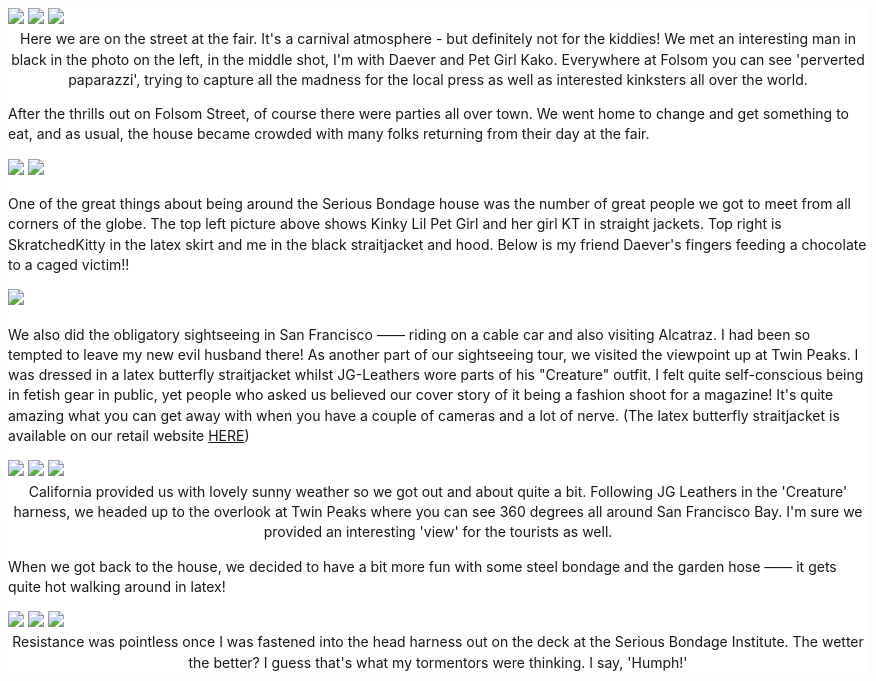 <div>
  <img src="DSC_0150-A.jpg" />
  <img src="DSC_0144-A.jpg" />
  <img src="DSC_0172-A.jpg" />
  <center>Here we are on the street at the fair. It's a carnival atmosphere - but definitely not for the kiddies! We met an interesting man in black in the photo on the left, in the middle shot, I'm with Daever and Pet Girl Kako. Everywhere at Folsom you can see 'perverted paparazzi', trying to capture all the madness for the local press as well as interested kinksters all over the world. </center>
</div>

After the thrills out on Folsom Street, of course there were parties all over town. We went home to change and get something to eat, and as usual, the house became crowded with many folks returning from their day at the fair.

<img src="DSC_0092-A.jpg" />
<img src="DSC_0124-A.jpg" />

One of the great things about being around the Serious Bondage house was the number of great people we got to meet from all corners of the globe. The top left picture above shows Kinky Lil Pet Girl and her girl KT in straight jackets. Top right is SkratchedKitty in the latex skirt and me in the black straitjacket and hood. Below is my friend Daever's fingers feeding a chocolate to a caged victim!!

<img src="IMG_0236-A.jpg" />

We also did the obligatory sightseeing in San Francisco —— riding on a cable car and also visiting Alcatraz. I had been so tempted to leave my new evil husband there! As another part of our sightseeing tour, we visited the viewpoint up at Twin Peaks. I was dressed in a latex butterfly straitjacket whilst JG-Leathers wore parts of his "Creature" outfit. I felt quite self-conscious being in fetish gear in public, yet people who asked us believed our cover story of it being a fashion shoot for a magazine! It's quite amazing what you can get away with when you have a couple of cameras and a lot of nerve. (The latex butterfly straitjacket is available on our retail website [HERE](http://www.lockedforinfinity.com/))

<div>
  <img src="IMG_0676small.jpg" />
  <img src="IMG_0702small.jpg" />
  <img src="IMG_0729small.jpg" />
  <center>California provided us with lovely sunny weather so we got out and about quite a bit. Following JG Leathers in the 'Creature' harness, we headed up to the overlook at Twin Peaks where you can see 360 degrees all around San Francisco Bay. I'm sure we provided an interesting 'view' for the tourists as well.</center>
</div>

When we got back to the house, we decided to have a bit more fun with some steel bondage and the garden hose —— it gets quite hot walking around in latex!

<div>
  <img src="IMG_0816-A.jpg" />
  <img src="IMG_0833-A.jpg" />
  <img src="IMG_0871-B.jpg" />
  <center>Resistance was pointless once I was fastened into the head harness out on the deck at the Serious Bondage Institute. The wetter the better? I guess that's what my tormentors were thinking. I say, 'Humph!'</center>
</div>
